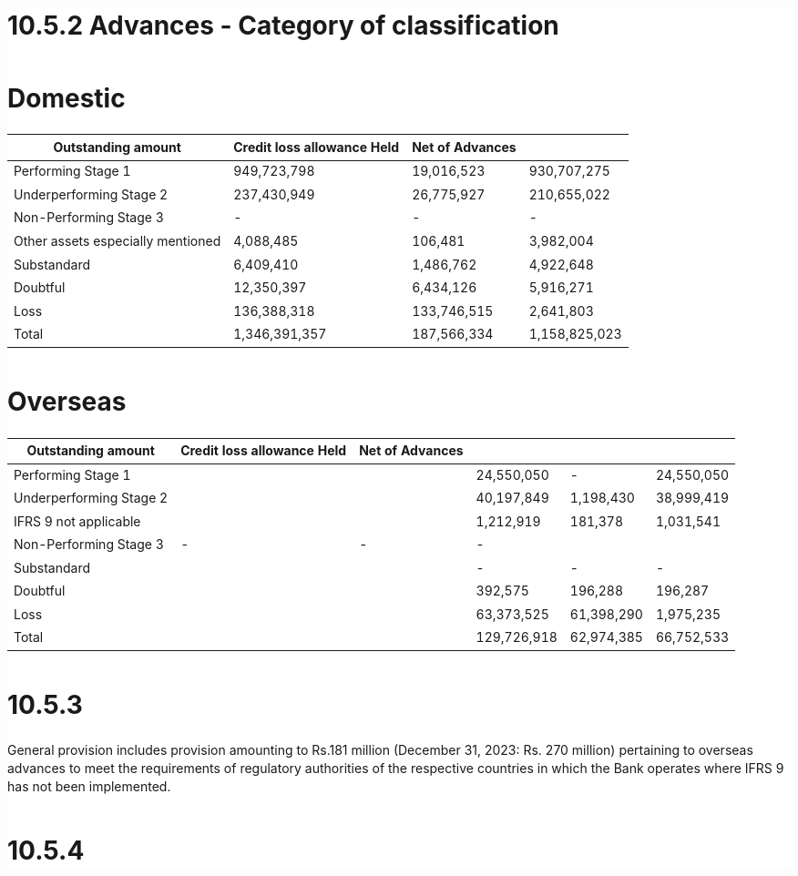 
# 10.5.2  Advances - Category of classification

# Domestic

|Outstanding amount|Credit loss allowance Held|Net of Advances| |
|---|---|---|---|
|Performing Stage 1|949,723,798|19,016,523|930,707,275|
|Underperforming Stage 2|237,430,949|26,775,927|210,655,022|
|Non-Performing Stage 3|-|-|-|
|Other assets especially mentioned|4,088,485|106,481|3,982,004|
|Substandard|6,409,410|1,486,762|4,922,648|
|Doubtful|12,350,397|6,434,126|5,916,271|
|Loss|136,388,318|133,746,515|2,641,803|
|Total|1,346,391,357|187,566,334|1,158,825,023|

# Overseas

|Outstanding amount|Credit loss allowance Held|Net of Advances| | | |
|---|---|---|---|---|---|
|Performing Stage 1| | |24,550,050|-|24,550,050|
|Underperforming Stage 2| | |40,197,849|1,198,430|38,999,419|
|IFRS 9 not applicable| | |1,212,919|181,378|1,031,541|
|Non-Performing Stage 3|-|-|-| | |
|Substandard| | |-|-|-|
|Doubtful| | |392,575|196,288|196,287|
|Loss| | |63,373,525|61,398,290|1,975,235|
|Total| | |129,726,918|62,974,385|66,752,533|

# 10.5.3

General provision includes provision amounting to Rs.181 million (December 31, 2023: Rs. 270 million) pertaining to overseas advances to meet the requirements of regulatory authorities of the respective countries in which the Bank operates where IFRS 9 has not been implemented.

# 10.5.4
